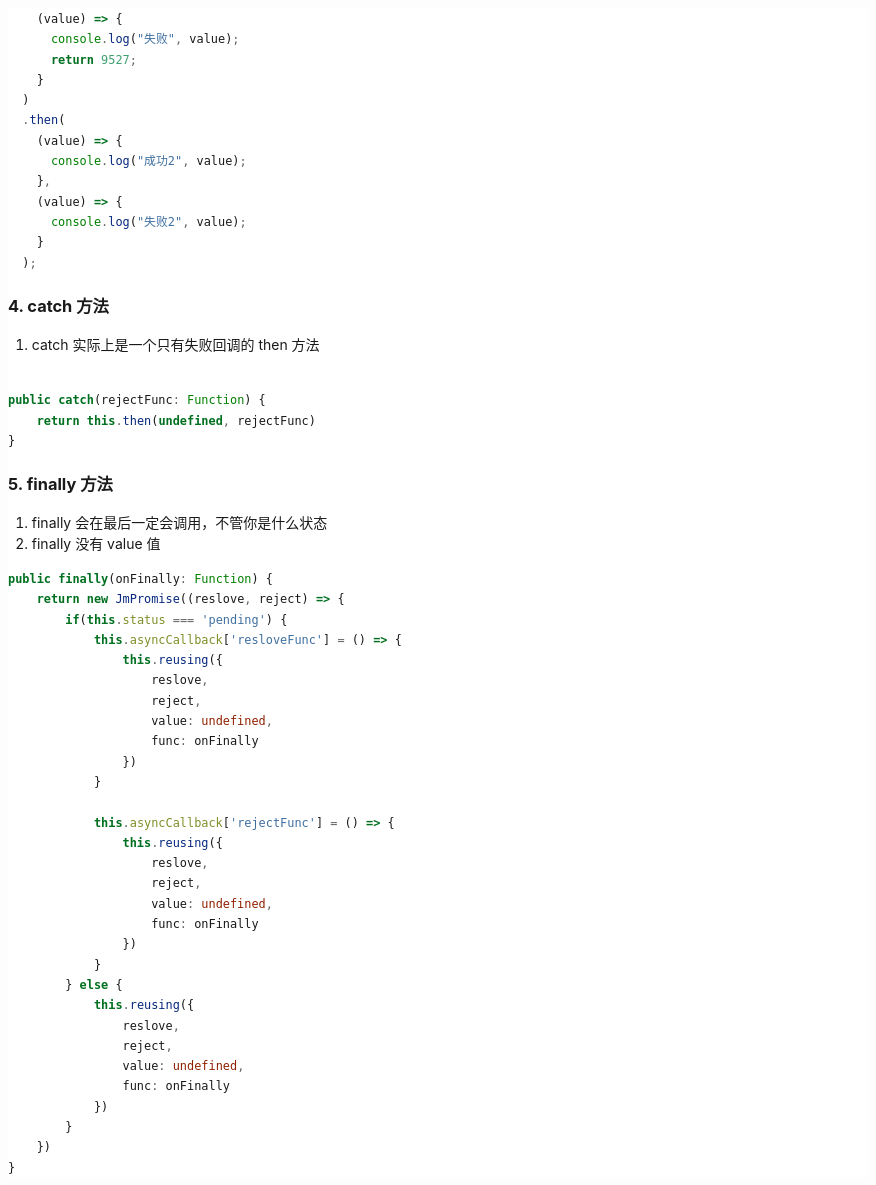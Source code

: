 ```ts
    (value) => {
      console.log("失败", value);
      return 9527;
    }
  )
  .then(
    (value) => {
      console.log("成功2", value);
    },
    (value) => {
      console.log("失败2", value);
    }
  );
```

### 4. catch 方法

1. catch 实际上是一个只有失败回调的 then 方法

```ts

public catch(rejectFunc: Function) {
    return this.then(undefined, rejectFunc)
}
```

### 5. finally 方法

1. finally 会在最后一定会调用，不管你是什么状态
2. finally 没有 value 值

```ts
public finally(onFinally: Function) {
    return new JmPromise((reslove, reject) => {
        if(this.status === 'pending') {
            this.asyncCallback['resloveFunc'] = () => {
                this.reusing({
                    reslove,
                    reject,
                    value: undefined,
                    func: onFinally
                })
            }

            this.asyncCallback['rejectFunc'] = () => {
                this.reusing({
                    reslove,
                    reject,
                    value: undefined,
                    func: onFinally
                })
            }
        } else {
            this.reusing({
                reslove,
                reject,
                value: undefined,
                func: onFinally
            })
        }
    })
}
```


  [key: string]: Function;
  [key: string]: Function;